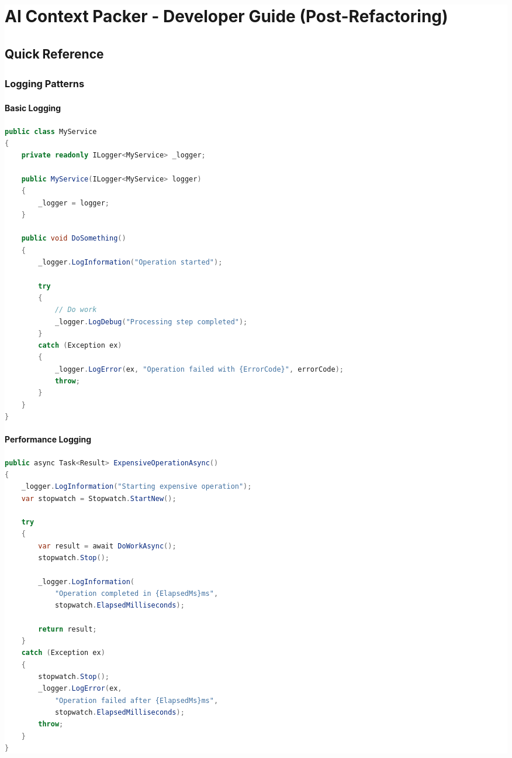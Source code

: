 # AI Context Packer - Developer Guide (Post-Refactoring)

## Quick Reference

### Logging Patterns

#### Basic Logging
```csharp
public class MyService
{
    private readonly ILogger<MyService> _logger;

    public MyService(ILogger<MyService> logger)
    {
        _logger = logger;
    }

    public void DoSomething()
    {
        _logger.LogInformation("Operation started");
        
        try
        {
            // Do work
            _logger.LogDebug("Processing step completed");
        }
        catch (Exception ex)
        {
            _logger.LogError(ex, "Operation failed with {ErrorCode}", errorCode);
            throw;
        }
    }
}
```

#### Performance Logging
```csharp
public async Task<Result> ExpensiveOperationAsync()
{
    _logger.LogInformation("Starting expensive operation");
    var stopwatch = Stopwatch.StartNew();

    try
    {
        var result = await DoWorkAsync();
        stopwatch.Stop();
        
        _logger.LogInformation(
            "Operation completed in {ElapsedMs}ms", 
            stopwatch.ElapsedMilliseconds);
            
        return result;
    }
    catch (Exception ex)
    {
        stopwatch.Stop();
        _logger.LogError(ex, 
            "Operation failed after {ElapsedMs}ms", 
            stopwatch.ElapsedMilliseconds);
        throw;
    }
}
```